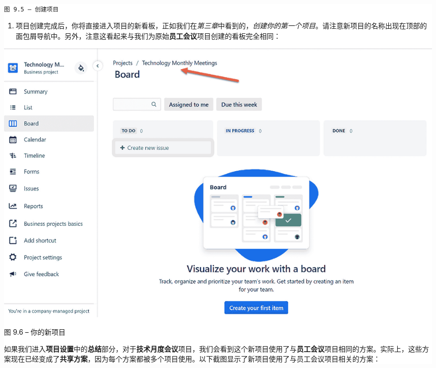     图 9.5 – 创建项目

1.  项目创建完成后，你将直接进入项目的新看板，正如我们在*第三章*中看到的，*创建你的第一个项目*。请注意新项目的名称出现在顶部的面包屑导航中。另外，注意这看起来与我们为原始**员工会议**项目创建的看板完全相同：

![图 9.6 – 你的新项目](img/Figure_9.6_B17952.jpg)

图 9.6 – 你的新项目

如果我们进入**项目设置**中的**总结**部分，对于**技术月度会议**项目，我们会看到这个新项目使用了与**员工会议**项目相同的方案。实际上，这些方案现在已经变成了**共享方案**，因为每个方案都被多个项目使用。以下截图显示了新项目使用了与员工会议项目相关的方案：
